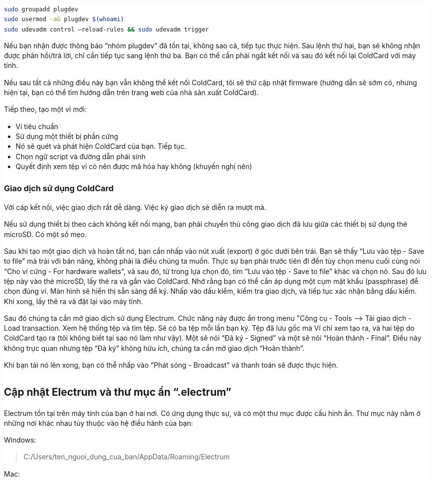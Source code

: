 ```bash
sudo groupadd plugdev
sudo usermod -aG plugdev $(whoami)
sudo udevadm control –reload-rules && sudo udevadm trigger
```
Nếu bạn nhận được thông báo “nhóm plugdev” đã tồn tại, không sao cả, tiếp tục thực hiện. Sau lệnh thứ hai, bạn sẽ không nhận được phản hồi/trả lời, chỉ cần tiếp tục sang lệnh thứ ba.
Bạn có thể cần phải ngắt kết nối và sau đó kết nối lại ColdCard với máy tính.

Nếu sau tất cả những điều này bạn vẫn không thể kết nối ColdCard, tôi sẽ thử cập nhật firmware (hướng dẫn sẽ sớm có, nhưng hiện tại, bạn có thể tìm hướng dẫn trên trang web của nhà sản xuất ColdCard).

Tiếp theo, tạo một ví mới:

- Ví tiêu chuẩn
- Sử dụng một thiết bị phần cứng
- Nó sẽ quét và phát hiện ColdCard của bạn. Tiếp tục.
- Chọn ngữ script và đường dẫn phái sinh
- Quyết định xem tệp ví có nên được mã hóa hay không (khuyến nghị nên)

### Giao dịch sử dụng ColdCard

Với cáp kết nối, việc giao dịch rất dễ dàng. Việc ký giao dịch sẽ diễn ra mượt mà.

Nếu sử dụng thiết bị theo cách không kết nối mạng, bạn phải chuyển thủ công giao dịch đã lưu giữa các thiết bị sử dụng thẻ microSD. Có một số mẹo.

Sau khi tạo một giao dịch và hoàn tất nó, bạn cần nhấp vào nút xuất (export) ở góc dưới bên trái. Bạn sẽ thấy “Lưu vào tệp - Save to file” mà trái với bản năng, không phải là điều chúng ta muốn. Thực sự bạn phải trước tiên đi đến tùy chọn menu cuối cùng nói “Cho ví cứng - For hardware wallets”, và sau đó, từ trong lựa chọn đó, tìm “Lưu vào tệp - Save to file” khác và chọn nó. Sau đó lưu tệp này vào thẻ microSD, lấy thẻ ra và gắn vào ColdCard. Nhớ rằng bạn có thể cần áp dụng một cụm mật khẩu (passphrase) để chọn đúng ví. Màn hình sẽ hiển thị sẵn sàng để ký. Nhấp vào dấu kiểm, kiểm tra giao dịch, và tiếp tục xác nhận bằng dấu kiểm. Khi xong, lấy thẻ ra và đặt lại vào máy tính.

Sau đó chúng ta cần mở giao dịch sử dụng Electrum. Chức năng này được ẩn trong menu "Công cụ - Tools –> Tải giao dịch - Load transaction. Xem hệ thống tệp và tìm tệp. Sẽ có ba tệp mỗi lần bạn ký. Tệp đã lưu gốc mà Ví chỉ xem tạo ra, và hai tệp do ColdCard tạo ra (tôi không biết tại sao nó làm như vậy). Một sẽ nói “Đã ký - Signed” và một sẽ nói “Hoàn thành - Final”. Điều này không trực quan nhưng tệp “Đã ký” không hữu ích, chúng ta cần mở giao dịch “Hoàn thành”.

Khi bạn tải nó lên xong, bạn có thể nhấp vào “Phát sóng - Broadcast” và thanh toán sẽ được thực hiện.

## Cập nhật Electrum và thư mục ẩn “.electrum”

Electrum tồn tại trên máy tính của bạn ở hai nơi. Có ứng dụng thực sự, và có một thư mục được cấu hình ẩn. Thư mục này nằm ở những nơi khác nhau tùy thuộc vào hệ điều hành của bạn:

Windows:

> C:/Users/ten_nguoi_dung_cua_ban/AppData/Roaming/Electrum

Mac:
